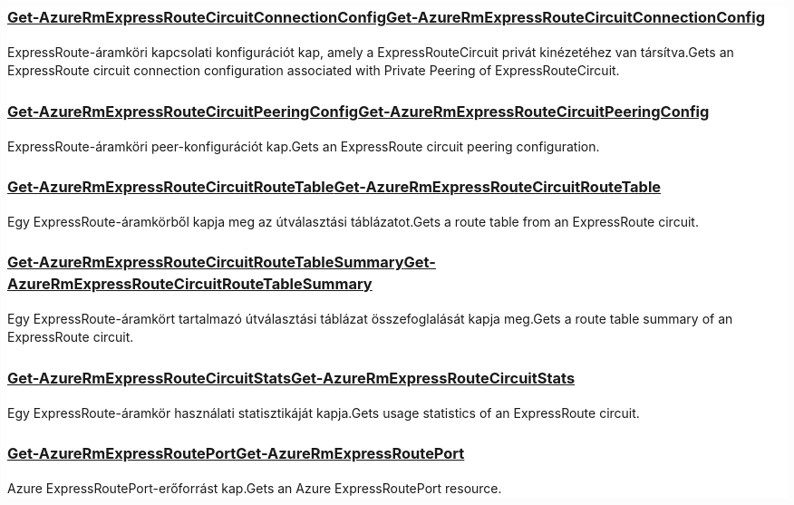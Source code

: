 ### [<span data-ttu-id="ced4d-234">Get-AzureRmExpressRouteCircuitConnectionConfig</span><span class="sxs-lookup"><span data-stu-id="ced4d-234">Get-AzureRmExpressRouteCircuitConnectionConfig</span></span>](Get-AzureRmExpressRouteCircuitConnectionConfig.md)
<span data-ttu-id="ced4d-235">ExpressRoute-áramköri kapcsolati konfigurációt kap, amely a ExpressRouteCircuit privát kinézetéhez van társítva.</span><span class="sxs-lookup"><span data-stu-id="ced4d-235">Gets an ExpressRoute circuit connection configuration associated with Private Peering of ExpressRouteCircuit.</span></span>

### [<span data-ttu-id="ced4d-236">Get-AzureRmExpressRouteCircuitPeeringConfig</span><span class="sxs-lookup"><span data-stu-id="ced4d-236">Get-AzureRmExpressRouteCircuitPeeringConfig</span></span>](Get-AzureRmExpressRouteCircuitPeeringConfig.md)
<span data-ttu-id="ced4d-237">ExpressRoute-áramköri peer-konfigurációt kap.</span><span class="sxs-lookup"><span data-stu-id="ced4d-237">Gets an ExpressRoute circuit peering configuration.</span></span>

### [<span data-ttu-id="ced4d-238">Get-AzureRmExpressRouteCircuitRouteTable</span><span class="sxs-lookup"><span data-stu-id="ced4d-238">Get-AzureRmExpressRouteCircuitRouteTable</span></span>](Get-AzureRmExpressRouteCircuitRouteTable.md)
<span data-ttu-id="ced4d-239">Egy ExpressRoute-áramkörből kapja meg az útválasztási táblázatot.</span><span class="sxs-lookup"><span data-stu-id="ced4d-239">Gets a route table from an ExpressRoute circuit.</span></span>

### [<span data-ttu-id="ced4d-240">Get-AzureRmExpressRouteCircuitRouteTableSummary</span><span class="sxs-lookup"><span data-stu-id="ced4d-240">Get-AzureRmExpressRouteCircuitRouteTableSummary</span></span>](Get-AzureRmExpressRouteCircuitRouteTableSummary.md)
<span data-ttu-id="ced4d-241">Egy ExpressRoute-áramkört tartalmazó útválasztási táblázat összefoglalását kapja meg.</span><span class="sxs-lookup"><span data-stu-id="ced4d-241">Gets a route table summary of an ExpressRoute circuit.</span></span>

### [<span data-ttu-id="ced4d-242">Get-AzureRmExpressRouteCircuitStats</span><span class="sxs-lookup"><span data-stu-id="ced4d-242">Get-AzureRmExpressRouteCircuitStats</span></span>](Get-AzureRmExpressRouteCircuitStats.md)
<span data-ttu-id="ced4d-243">Egy ExpressRoute-áramkör használati statisztikáját kapja.</span><span class="sxs-lookup"><span data-stu-id="ced4d-243">Gets usage statistics of an ExpressRoute circuit.</span></span>

### [<span data-ttu-id="ced4d-244">Get-AzureRmExpressRoutePort</span><span class="sxs-lookup"><span data-stu-id="ced4d-244">Get-AzureRmExpressRoutePort</span></span>](Get-AzureRmExpressRoutePort.md)
<span data-ttu-id="ced4d-245">Azure ExpressRoutePort-erőforrást kap.</span><span class="sxs-lookup"><span data-stu-id="ced4d-245">Gets an Azure ExpressRoutePort resource.</span></span>
